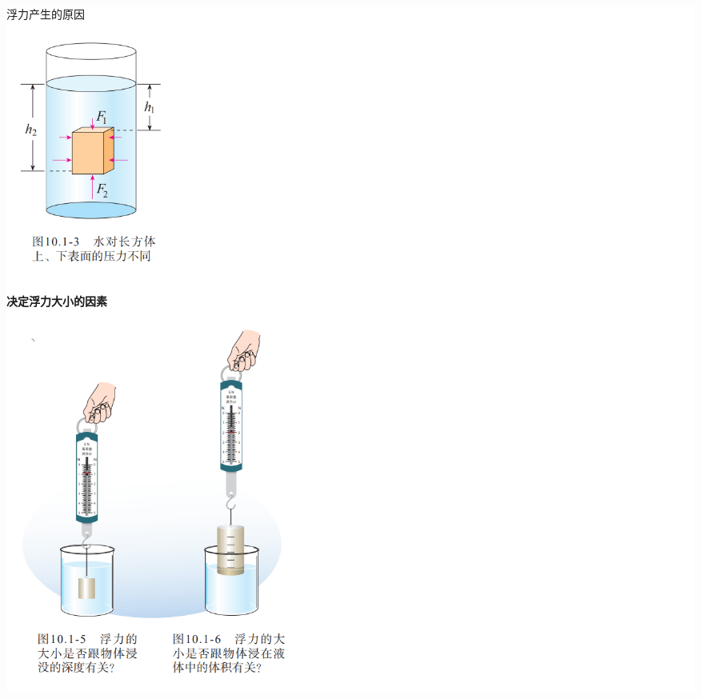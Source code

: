 
浮力产生的原因

<img src="初中物理.assets/image-20230112140504011.png" alt="image-20230112140504011" style="zoom: 67%;" />

#### 决定浮力大小的因素

<img src="初中物理.assets/image-20230112140559149.png" alt="image-20230112140559149" style="zoom:67%;" />